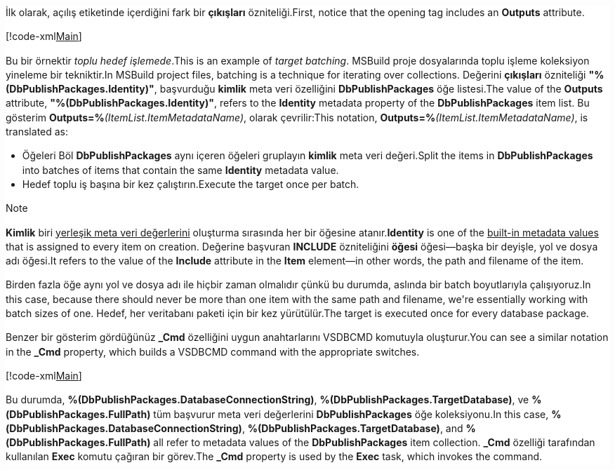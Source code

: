 
<span data-ttu-id="2e449-217">İlk olarak, açılış etiketinde içerdiğini fark bir **çıkışları** özniteliği.</span><span class="sxs-lookup"><span data-stu-id="2e449-217">First, notice that the opening tag includes an **Outputs** attribute.</span></span>


[!code-xml[Main](understanding-the-build-process/samples/sample10.xml)]


<span data-ttu-id="2e449-218">Bu bir örnektir *toplu hedef işlemede*.</span><span class="sxs-lookup"><span data-stu-id="2e449-218">This is an example of *target batching*.</span></span> <span data-ttu-id="2e449-219">MSBuild proje dosyalarında toplu işleme koleksiyon yineleme bir tekniktir.</span><span class="sxs-lookup"><span data-stu-id="2e449-219">In MSBuild project files, batching is a technique for iterating over collections.</span></span> <span data-ttu-id="2e449-220">Değerini **çıkışları** özniteliği **"% (DbPublishPackages.Identity)"**, başvurduğu **kimlik** meta veri özelliğini **DbPublishPackages**  öğe listesi.</span><span class="sxs-lookup"><span data-stu-id="2e449-220">The value of the **Outputs** attribute, **"%(DbPublishPackages.Identity)"**, refers to the **Identity** metadata property of the **DbPublishPackages** item list.</span></span> <span data-ttu-id="2e449-221">Bu gösterim **Outputs=%***(ItemList.ItemMetadataName)*, olarak çevrilir:</span><span class="sxs-lookup"><span data-stu-id="2e449-221">This notation, **Outputs=%***(ItemList.ItemMetadataName)*, is translated as:</span></span>

- <span data-ttu-id="2e449-222">Öğeleri Böl **DbPublishPackages** aynı içeren öğeleri gruplayın **kimlik** meta veri değeri.</span><span class="sxs-lookup"><span data-stu-id="2e449-222">Split the items in **DbPublishPackages** into batches of items that contain the same **Identity** metadata value.</span></span>
- <span data-ttu-id="2e449-223">Hedef toplu iş başına bir kez çalıştırın.</span><span class="sxs-lookup"><span data-stu-id="2e449-223">Execute the target once per batch.</span></span>

> [!NOTE]
> <span data-ttu-id="2e449-224">**Kimlik** biri [yerleşik meta veri değerlerini](https://msdn.microsoft.com/library/ms164313.aspx) oluşturma sırasında her bir öğesine atanır.</span><span class="sxs-lookup"><span data-stu-id="2e449-224">**Identity** is one of the [built-in metadata values](https://msdn.microsoft.com/library/ms164313.aspx) that is assigned to every item on creation.</span></span> <span data-ttu-id="2e449-225">Değerine başvuran **INCLUDE** özniteliğini **öğesi** öğesi&#x2014;başka bir deyişle, yol ve dosya adı öğesi.</span><span class="sxs-lookup"><span data-stu-id="2e449-225">It refers to the value of the **Include** attribute in the **Item** element&#x2014;in other words, the path and filename of the item.</span></span>


<span data-ttu-id="2e449-226">Birden fazla öğe aynı yol ve dosya adı ile hiçbir zaman olmalıdır çünkü bu durumda, aslında bir batch boyutlarıyla çalışıyoruz.</span><span class="sxs-lookup"><span data-stu-id="2e449-226">In this case, because there should never be more than one item with the same path and filename, we're essentially working with batch sizes of one.</span></span> <span data-ttu-id="2e449-227">Hedef, her veritabanı paketi için bir kez yürütülür.</span><span class="sxs-lookup"><span data-stu-id="2e449-227">The target is executed once for every database package.</span></span>

<span data-ttu-id="2e449-228">Benzer bir gösterim gördüğünüz  **\_Cmd** özelliğini uygun anahtarlarını VSDBCMD komutuyla oluşturur.</span><span class="sxs-lookup"><span data-stu-id="2e449-228">You can see a similar notation in the **\_Cmd** property, which builds a VSDBCMD command with the appropriate switches.</span></span>


[!code-xml[Main](understanding-the-build-process/samples/sample11.xml)]


<span data-ttu-id="2e449-229">Bu durumda, **%(DbPublishPackages.DatabaseConnectionString)**, **%(DbPublishPackages.TargetDatabase)**, ve **%(DbPublishPackages.FullPath)** tüm başvurur meta veri değerlerini **DbPublishPackages** öğe koleksiyonu.</span><span class="sxs-lookup"><span data-stu-id="2e449-229">In this case, **%(DbPublishPackages.DatabaseConnectionString)**, **%(DbPublishPackages.TargetDatabase)**, and **%(DbPublishPackages.FullPath)** all refer to metadata values of the **DbPublishPackages** item collection.</span></span> <span data-ttu-id="2e449-230">**\_Cmd** özelliği tarafından kullanılan **Exec** komutu çağıran bir görev.</span><span class="sxs-lookup"><span data-stu-id="2e449-230">The **\_Cmd** property is used by the **Exec** task, which invokes the command.</span></span>
